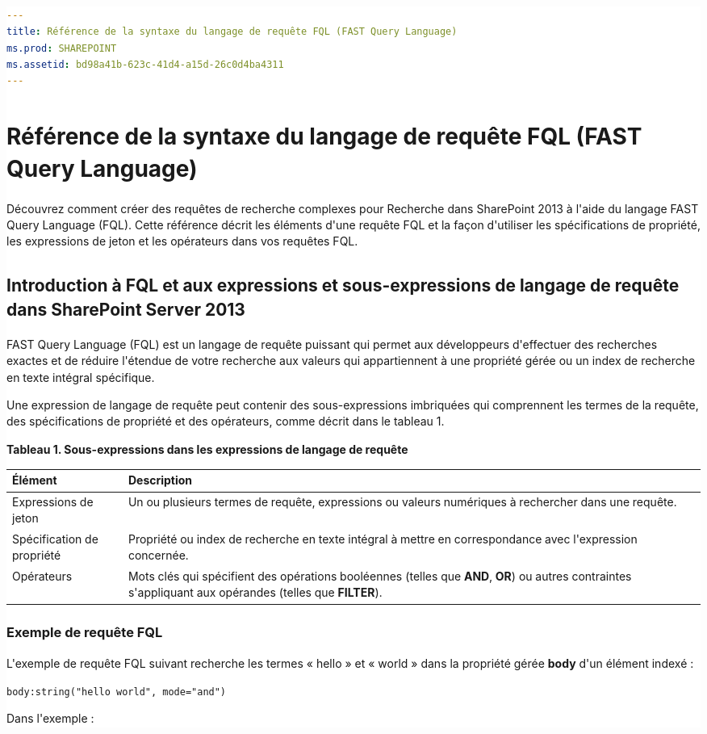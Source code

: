 ```yaml
---
title: Référence de la syntaxe du langage de requête FQL (FAST Query Language)
ms.prod: SHAREPOINT
ms.assetid: bd98a41b-623c-41d4-a15d-26c0d4ba4311
---
```




# Référence de la syntaxe du langage de requête FQL (FAST Query Language)
Découvrez comment créer des requêtes de recherche complexes pour Recherche dans SharePoint 2013 à l'aide du langage FAST Query Language (FQL). Cette référence décrit les éléments d'une requête FQL et la façon d'utiliser les spécifications de propriété, les expressions de jeton et les opérateurs dans vos requêtes FQL.
## Introduction à FQL et aux expressions et sous-expressions de langage de requête dans SharePoint Server 2013
<a name="SP15FQL_about"> </a>

FAST Query Language (FQL) est un langage de requête puissant qui permet aux développeurs d'effectuer des recherches exactes et de réduire l'étendue de votre recherche aux valeurs qui appartiennent à une propriété gérée ou un index de recherche en texte intégral spécifique.
  
    
    
Une expression de langage de requête peut contenir des sous-expressions imbriquées qui comprennent les termes de la requête, des spécifications de propriété et des opérateurs, comme décrit dans le tableau 1.
  
    
    

**Tableau 1. Sous-expressions dans les expressions de langage de requête**


|**Élément**|**Description**|
|:-----|:-----|
|Expressions de jeton  <br/> |Un ou plusieurs termes de requête, expressions ou valeurs numériques à rechercher dans une requête.  <br/> |
|Spécification de propriété  <br/> |Propriété ou index de recherche en texte intégral à mettre en correspondance avec l'expression concernée.  <br/> |
|Opérateurs  <br/> |Mots clés qui spécifient des opérations booléennes (telles que **AND**, **OR**) ou autres contraintes s'appliquant aux opérandes (telles que **FILTER**).  <br/> |
   

### Exemple de requête FQL

L'exemple de requête FQL suivant recherche les termes « hello » et « world » dans la propriété gérée **body** d'un élément indexé :
  
    
    
 `body:string("hello world", mode="and")`
  
    
    
Dans l'exemple :
  